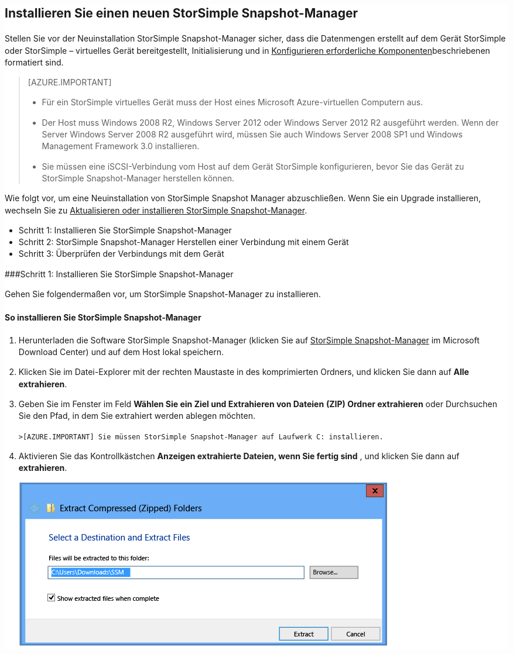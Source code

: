 ## <a name="install-a-new-storsimple-snapshot-manager"></a>Installieren Sie einen neuen StorSimple Snapshot-Manager

Stellen Sie vor der Neuinstallation StorSimple Snapshot-Manager sicher, dass die Datenmengen erstellt auf dem Gerät StorSimple oder StorSimple – virtuelles Gerät bereitgestellt, Initialisierung und in [Konfigurieren erforderliche Komponenten](#configure-prerequisites)beschriebenen formatiert sind.

>[AZURE.IMPORTANT]
>
>- Für ein StorSimple virtuelles Gerät muss der Host eines Microsoft Azure-virtuellen Computern aus. 
>
>- Der Host muss Windows 2008 R2, Windows Server 2012 oder Windows Server 2012 R2 ausgeführt werden. Wenn der Server Windows Server 2008 R2 ausgeführt wird, müssen Sie auch Windows Server 2008 SP1 und Windows Management Framework 3.0 installieren.
>
>- Sie müssen eine iSCSI-Verbindung vom Host auf dem Gerät StorSimple konfigurieren, bevor Sie das Gerät zu StorSimple Snapshot-Manager herstellen können.

Wie folgt vor, um eine Neuinstallation von StorSimple Snapshot Manager abzuschließen. Wenn Sie ein Upgrade installieren, wechseln Sie zu [Aktualisieren oder installieren StorSimple Snapshot-Manager](#upgrade-or-reinstall-storsimple-snapshot-manager).

- Schritt 1: Installieren Sie StorSimple Snapshot-Manager 
- Schritt 2: StorSimple Snapshot-Manager Herstellen einer Verbindung mit einem Gerät 
- Schritt 3: Überprüfen der Verbindungs mit dem Gerät 

###<a name="step-1-install-storsimple-snapshot-manager"></a>Schritt 1: Installieren Sie StorSimple Snapshot-Manager

Gehen Sie folgendermaßen vor, um StorSimple Snapshot-Manager zu installieren.

#### <a name="to-install-storsimple-snapshot-manager"></a>So installieren Sie StorSimple Snapshot-Manager

1. Herunterladen die Software StorSimple Snapshot-Manager (klicken Sie auf [StorSimple Snapshot-Manager](https://www.microsoft.com/download/details.aspx?id=44220) im Microsoft Download Center) und auf dem Host lokal speichern.

2. Klicken Sie im Datei-Explorer mit der rechten Maustaste in des komprimierten Ordners, und klicken Sie dann auf **Alle extrahieren**.

3. Geben Sie im Fenster im Feld **Wählen Sie ein Ziel und Extrahieren von Dateien** **(ZIP) Ordner extrahieren** oder Durchsuchen Sie den Pfad, in dem Sie extrahiert werden ablegen möchten. 

       >[AZURE.IMPORTANT] Sie müssen StorSimple Snapshot-Manager auf Laufwerk C: installieren.
 
4. Aktivieren Sie das Kontrollkästchen **Anzeigen extrahierte Dateien, wenn Sie fertig sind** , und klicken Sie dann auf **extrahieren**.

    ![Klicken Sie im Dialogfeld Dateien zu extrahieren](./media/storsimple-snapshot-manager-deployment/HCS_SSM_extract_files.png) 
